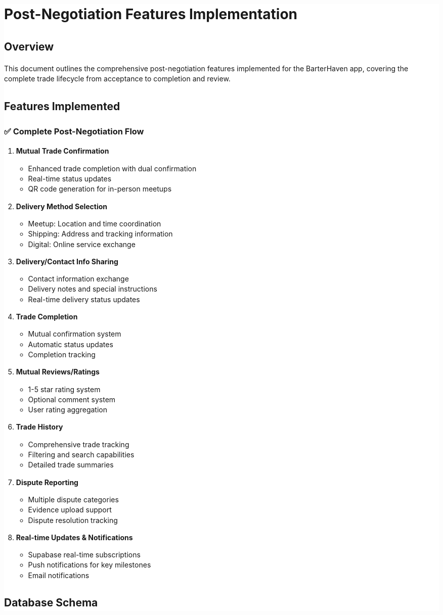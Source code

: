 # Post-Negotiation Features Implementation

## Overview

This document outlines the comprehensive post-negotiation features implemented for the BarterHaven app, covering the complete trade lifecycle from acceptance to completion and review.

## Features Implemented

### ✅ **Complete Post-Negotiation Flow**

1. **Mutual Trade Confirmation**
   - Enhanced trade completion with dual confirmation
   - Real-time status updates
   - QR code generation for in-person meetups

2. **Delivery Method Selection**
   - Meetup: Location and time coordination
   - Shipping: Address and tracking information
   - Digital: Online service exchange

3. **Delivery/Contact Info Sharing**
   - Contact information exchange
   - Delivery notes and special instructions
   - Real-time delivery status updates

4. **Trade Completion**
   - Mutual confirmation system
   - Automatic status updates
   - Completion tracking

5. **Mutual Reviews/Ratings**
   - 1-5 star rating system
   - Optional comment system
   - User rating aggregation

6. **Trade History**
   - Comprehensive trade tracking
   - Filtering and search capabilities
   - Detailed trade summaries

7. **Dispute Reporting**
   - Multiple dispute categories
   - Evidence upload support
   - Dispute resolution tracking

8. **Real-time Updates & Notifications**
   - Supabase real-time subscriptions
   - Push notifications for key milestones
   - Email notifications

## Database Schema
